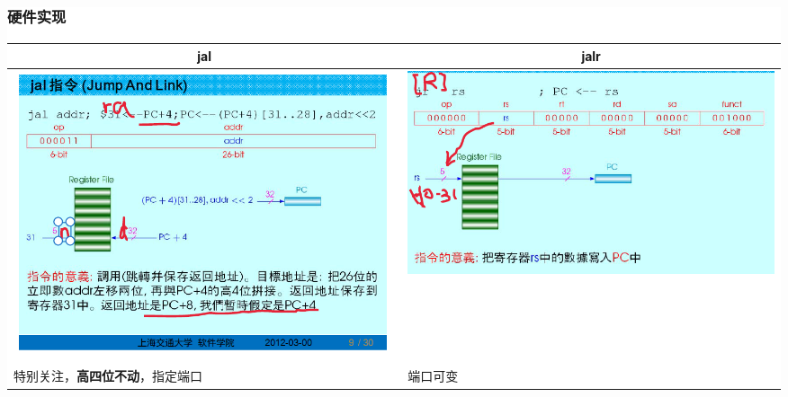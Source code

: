 
### 硬件实现

| jal | jalr |
| --- | --- |
|![](./img/04-20-14-25-59.png) | ![](./img/04-20-14-27-08.png) |
| 特别关注，**高四位不动**，指定端口| 端口可变|
